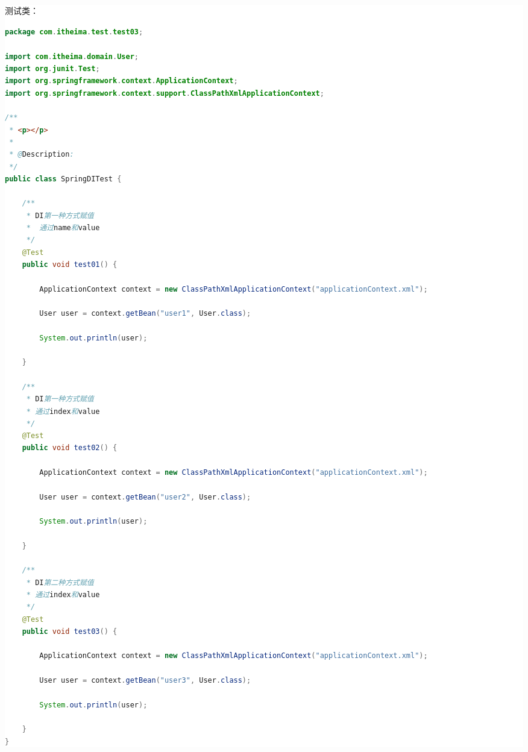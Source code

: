 测试类：

```JAVA
package com.itheima.test.test03;

import com.itheima.domain.User;
import org.junit.Test;
import org.springframework.context.ApplicationContext;
import org.springframework.context.support.ClassPathXmlApplicationContext;

/**
 * <p></p>
 *
 * @Description:
 */
public class SpringDITest {

    /**
     * DI第一种方式赋值
     *  通过name和value
     */
    @Test
    public void test01() {

        ApplicationContext context = new ClassPathXmlApplicationContext("applicationContext.xml");

        User user = context.getBean("user1", User.class);

        System.out.println(user);

    }

    /**
     * DI第一种方式赋值
     * 通过index和value
     */
    @Test
    public void test02() {

        ApplicationContext context = new ClassPathXmlApplicationContext("applicationContext.xml");

        User user = context.getBean("user2", User.class);

        System.out.println(user);

    }

    /**
     * DI第二种方式赋值
     * 通过index和value
     */
    @Test
    public void test03() {

        ApplicationContext context = new ClassPathXmlApplicationContext("applicationContext.xml");

        User user = context.getBean("user3", User.class);

        System.out.println(user);

    }
}
```
